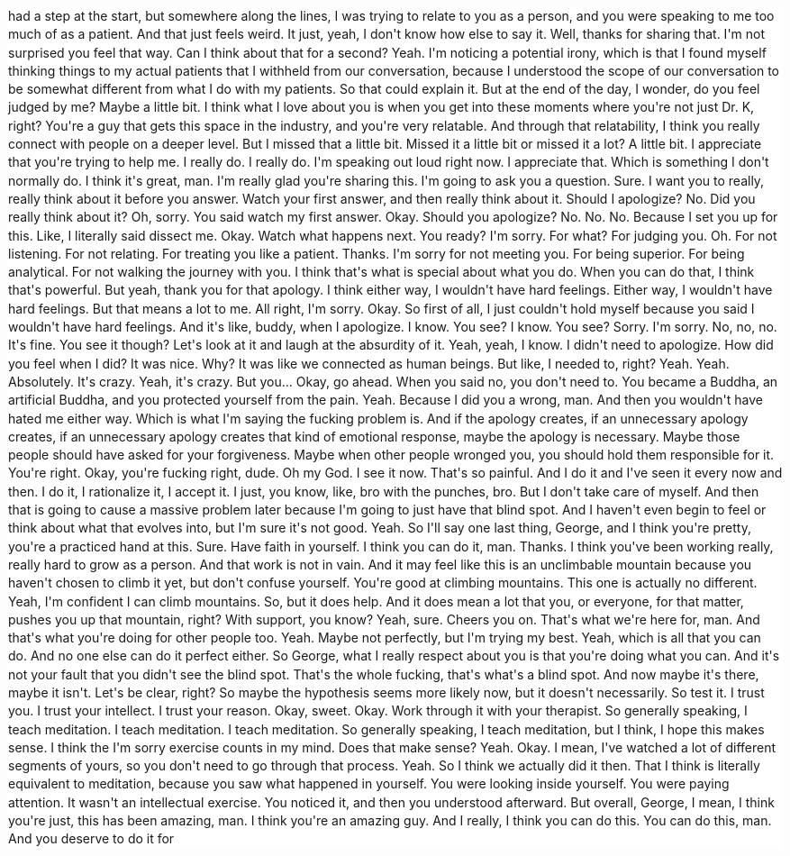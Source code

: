 had a step at the start, but somewhere along the lines, I was trying to relate to you as a person, and you were speaking to me too much of as a patient. And that just feels weird. It just, yeah, I don't know how else to say it. Well, thanks for sharing that. I'm not surprised you feel that way. Can I think about that for a second? Yeah. I'm noticing a potential irony, which is that I found myself thinking things to my actual patients that I withheld from our conversation, because I understood the scope of our conversation to be somewhat different from what I do with my patients. So that could explain it. But at the end of the day, I wonder, do you feel judged by me? Maybe a little bit. I think what I love about you is when you get into these moments where you're not just Dr. K, right? You're a guy that gets this space in the industry, and you're very relatable. And through that relatability, I think you really connect with people on a deeper level. But I missed that a little bit. Missed it a little bit or missed it a lot? A little bit. I appreciate that you're trying to help me. I really do. I really do. I'm speaking out loud right now. I appreciate that. Which is something I don't normally do. I think it's great, man. I'm really glad you're sharing this. I'm going to ask you a question. Sure. I want you to really, really think about it before you answer. Watch your first answer, and then really think about it. Should I apologize? No. Did you really think about it? Oh, sorry. You said watch my first answer. Okay. Should you apologize? No. No. No. Because I set you up for this. Like, I literally said dissect me. Okay. Watch what happens next. You ready? I'm sorry. For what? For judging you. Oh. For not listening. For not relating. For treating you like a patient. Thanks. I'm sorry for not meeting you. For being superior. For being analytical. For not walking the journey with you. I think that's what is special about what you do. When you can do that, I think that's powerful. But yeah, thank you for that apology. I think either way, I wouldn't have hard feelings. Either way, I wouldn't have hard feelings. But that means a lot to me. All right, I'm sorry. Okay. So first of all, I just couldn't hold myself because you said I wouldn't have hard feelings. And it's like, buddy, when I apologize. I know. You see? I know. You see? Sorry. I'm sorry. No, no, no. It's fine. You see it though? Let's look at it and laugh at the absurdity of it. Yeah, yeah, I know. I didn't need to apologize. How did you feel when I did? It was nice. Why? It was like we connected as human beings. But like, I needed to, right? Yeah. Yeah. Absolutely. It's crazy. Yeah, it's crazy. But you... Okay, go ahead. When you said no, you don't need to. You became a Buddha, an artificial Buddha, and you protected yourself from the pain. Yeah. Because I did you a wrong, man. And then you wouldn't have hated me either way. Which is what I'm saying the fucking problem is. And if the apology creates, if an unnecessary apology creates, if an unnecessary apology creates that kind of emotional response, maybe the apology is necessary. Maybe those people should have asked for your forgiveness. Maybe when other people wronged you, you should hold them responsible for it. You're right. Okay, you're fucking right, dude. Oh my God. I see it now. That's so painful. And I do it and I've seen it every now and then. I do it, I rationalize it, I accept it. I just, you know, like, bro with the punches, bro. But I don't take care of myself. And then that is going to cause a massive problem later because I'm going to just have that blind spot. And I haven't even begin to feel or think about what that evolves into, but I'm sure it's not good. Yeah. So I'll say one last thing, George, and I think you're pretty, you're a practiced hand at this. Sure. Have faith in yourself. I think you can do it, man. Thanks. I think you've been working really, really hard to grow as a person. And that work is not in vain. And it may feel like this is an unclimbable mountain because you haven't chosen to climb it yet, but don't confuse yourself. You're good at climbing mountains. This one is actually no different. Yeah, I'm confident I can climb mountains. So, but it does help. And it does mean a lot that you, or everyone, for that matter, pushes you up that mountain, right? With support, you know? Yeah, sure. Cheers you on. That's what we're here for, man. And that's what you're doing for other people too. Yeah. Maybe not perfectly, but I'm trying my best. Yeah, which is all that you can do. And no one else can do it perfect either. So George, what I really respect about you is that you're doing what you can. And it's not your fault that you didn't see the blind spot. That's the whole fucking, that's what's a blind spot. And now maybe it's there, maybe it isn't. Let's be clear, right? So maybe the hypothesis seems more likely now, but it doesn't necessarily. So test it. I trust you. I trust your intellect. I trust your reason. Okay, sweet. Okay. Work through it with your therapist. So generally speaking, I teach meditation. I teach meditation. I teach meditation. So generally speaking, I teach meditation, but I think, I hope this makes sense. I think the I'm sorry exercise counts in my mind. Does that make sense? Yeah. Okay. I mean, I've watched a lot of different segments of yours, so you don't need to go through that process. Yeah. So I think we actually did it then. That I think is literally equivalent to meditation, because you saw what happened in yourself. You were looking inside yourself. You were paying attention. It wasn't an intellectual exercise. You noticed it, and then you understood afterward. But overall, George, I mean, I think you're just, this has been amazing, man. I think you're an amazing guy. And I really, I think you can do this. You can do this, man. And you deserve to do it for